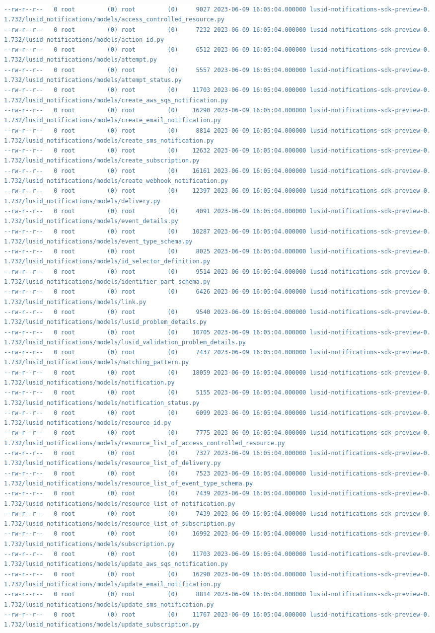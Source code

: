 ```diff
--rw-r--r--   0 root         (0) root         (0)     9027 2023-06-09 16:05:04.000000 lusid-notifications-sdk-preview-0.1.732/lusid_notifications/models/access_controlled_resource.py
--rw-r--r--   0 root         (0) root         (0)     7232 2023-06-09 16:05:04.000000 lusid-notifications-sdk-preview-0.1.732/lusid_notifications/models/action_id.py
--rw-r--r--   0 root         (0) root         (0)     6512 2023-06-09 16:05:04.000000 lusid-notifications-sdk-preview-0.1.732/lusid_notifications/models/attempt.py
--rw-r--r--   0 root         (0) root         (0)     5557 2023-06-09 16:05:04.000000 lusid-notifications-sdk-preview-0.1.732/lusid_notifications/models/attempt_status.py
--rw-r--r--   0 root         (0) root         (0)    11703 2023-06-09 16:05:04.000000 lusid-notifications-sdk-preview-0.1.732/lusid_notifications/models/create_aws_sqs_notification.py
--rw-r--r--   0 root         (0) root         (0)    16290 2023-06-09 16:05:04.000000 lusid-notifications-sdk-preview-0.1.732/lusid_notifications/models/create_email_notification.py
--rw-r--r--   0 root         (0) root         (0)     8814 2023-06-09 16:05:04.000000 lusid-notifications-sdk-preview-0.1.732/lusid_notifications/models/create_sms_notification.py
--rw-r--r--   0 root         (0) root         (0)    12632 2023-06-09 16:05:04.000000 lusid-notifications-sdk-preview-0.1.732/lusid_notifications/models/create_subscription.py
--rw-r--r--   0 root         (0) root         (0)    16161 2023-06-09 16:05:04.000000 lusid-notifications-sdk-preview-0.1.732/lusid_notifications/models/create_webhook_notification.py
--rw-r--r--   0 root         (0) root         (0)    12397 2023-06-09 16:05:04.000000 lusid-notifications-sdk-preview-0.1.732/lusid_notifications/models/delivery.py
--rw-r--r--   0 root         (0) root         (0)     4091 2023-06-09 16:05:04.000000 lusid-notifications-sdk-preview-0.1.732/lusid_notifications/models/event_details.py
--rw-r--r--   0 root         (0) root         (0)    10287 2023-06-09 16:05:04.000000 lusid-notifications-sdk-preview-0.1.732/lusid_notifications/models/event_type_schema.py
--rw-r--r--   0 root         (0) root         (0)     8025 2023-06-09 16:05:04.000000 lusid-notifications-sdk-preview-0.1.732/lusid_notifications/models/id_selector_definition.py
--rw-r--r--   0 root         (0) root         (0)     9514 2023-06-09 16:05:04.000000 lusid-notifications-sdk-preview-0.1.732/lusid_notifications/models/identifier_part_schema.py
--rw-r--r--   0 root         (0) root         (0)     6426 2023-06-09 16:05:04.000000 lusid-notifications-sdk-preview-0.1.732/lusid_notifications/models/link.py
--rw-r--r--   0 root         (0) root         (0)     9540 2023-06-09 16:05:04.000000 lusid-notifications-sdk-preview-0.1.732/lusid_notifications/models/lusid_problem_details.py
--rw-r--r--   0 root         (0) root         (0)    10705 2023-06-09 16:05:04.000000 lusid-notifications-sdk-preview-0.1.732/lusid_notifications/models/lusid_validation_problem_details.py
--rw-r--r--   0 root         (0) root         (0)     7437 2023-06-09 16:05:04.000000 lusid-notifications-sdk-preview-0.1.732/lusid_notifications/models/matching_pattern.py
--rw-r--r--   0 root         (0) root         (0)    18059 2023-06-09 16:05:04.000000 lusid-notifications-sdk-preview-0.1.732/lusid_notifications/models/notification.py
--rw-r--r--   0 root         (0) root         (0)     5155 2023-06-09 16:05:04.000000 lusid-notifications-sdk-preview-0.1.732/lusid_notifications/models/notification_status.py
--rw-r--r--   0 root         (0) root         (0)     6099 2023-06-09 16:05:04.000000 lusid-notifications-sdk-preview-0.1.732/lusid_notifications/models/resource_id.py
--rw-r--r--   0 root         (0) root         (0)     7775 2023-06-09 16:05:04.000000 lusid-notifications-sdk-preview-0.1.732/lusid_notifications/models/resource_list_of_access_controlled_resource.py
--rw-r--r--   0 root         (0) root         (0)     7327 2023-06-09 16:05:04.000000 lusid-notifications-sdk-preview-0.1.732/lusid_notifications/models/resource_list_of_delivery.py
--rw-r--r--   0 root         (0) root         (0)     7523 2023-06-09 16:05:04.000000 lusid-notifications-sdk-preview-0.1.732/lusid_notifications/models/resource_list_of_event_type_schema.py
--rw-r--r--   0 root         (0) root         (0)     7439 2023-06-09 16:05:04.000000 lusid-notifications-sdk-preview-0.1.732/lusid_notifications/models/resource_list_of_notification.py
--rw-r--r--   0 root         (0) root         (0)     7439 2023-06-09 16:05:04.000000 lusid-notifications-sdk-preview-0.1.732/lusid_notifications/models/resource_list_of_subscription.py
--rw-r--r--   0 root         (0) root         (0)    16992 2023-06-09 16:05:04.000000 lusid-notifications-sdk-preview-0.1.732/lusid_notifications/models/subscription.py
--rw-r--r--   0 root         (0) root         (0)    11703 2023-06-09 16:05:04.000000 lusid-notifications-sdk-preview-0.1.732/lusid_notifications/models/update_aws_sqs_notification.py
--rw-r--r--   0 root         (0) root         (0)    16290 2023-06-09 16:05:04.000000 lusid-notifications-sdk-preview-0.1.732/lusid_notifications/models/update_email_notification.py
--rw-r--r--   0 root         (0) root         (0)     8814 2023-06-09 16:05:04.000000 lusid-notifications-sdk-preview-0.1.732/lusid_notifications/models/update_sms_notification.py
--rw-r--r--   0 root         (0) root         (0)    11767 2023-06-09 16:05:04.000000 lusid-notifications-sdk-preview-0.1.732/lusid_notifications/models/update_subscription.py
```
